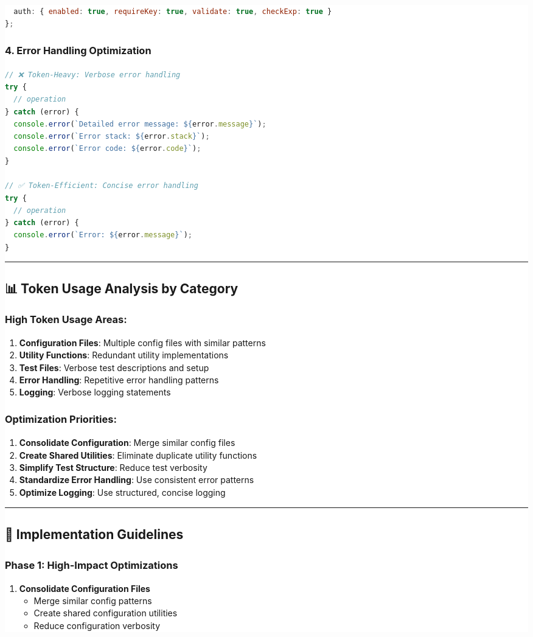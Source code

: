 ```javascript
  auth: { enabled: true, requireKey: true, validate: true, checkExp: true }
};
```

### **4. Error Handling Optimization**
```javascript
// ❌ Token-Heavy: Verbose error handling
try {
  // operation
} catch (error) {
  console.error(`Detailed error message: ${error.message}`);
  console.error(`Error stack: ${error.stack}`);
  console.error(`Error code: ${error.code}`);
}

// ✅ Token-Efficient: Concise error handling
try {
  // operation
} catch (error) {
  console.error(`Error: ${error.message}`);
}
```

---

## 📊 Token Usage Analysis by Category

### **High Token Usage Areas:**
1. **Configuration Files**: Multiple config files with similar patterns
2. **Utility Functions**: Redundant utility implementations
3. **Test Files**: Verbose test descriptions and setup
4. **Error Handling**: Repetitive error handling patterns
5. **Logging**: Verbose logging statements

### **Optimization Priorities:**
1. **Consolidate Configuration**: Merge similar config files
2. **Create Shared Utilities**: Eliminate duplicate utility functions
3. **Simplify Test Structure**: Reduce test verbosity
4. **Standardize Error Handling**: Use consistent error patterns
5. **Optimize Logging**: Use structured, concise logging

---

## 🚀 Implementation Guidelines

### **Phase 1: High-Impact Optimizations**
1. **Consolidate Configuration Files**
   - Merge similar config patterns
   - Create shared configuration utilities
   - Reduce configuration verbosity
